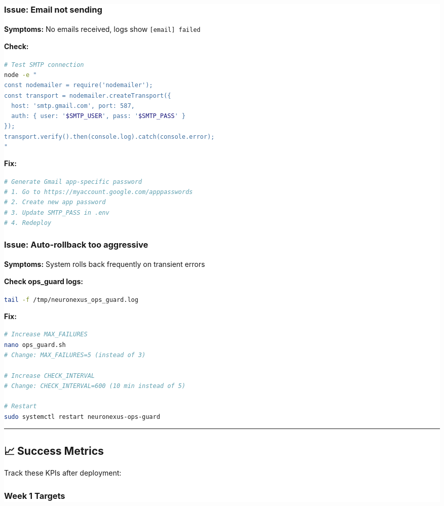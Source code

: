 ### Issue: Email not sending

**Symptoms:** No emails received, logs show `[email] failed`

**Check:**
```bash
# Test SMTP connection
node -e "
const nodemailer = require('nodemailer');
const transport = nodemailer.createTransport({
  host: 'smtp.gmail.com', port: 587,
  auth: { user: '$SMTP_USER', pass: '$SMTP_PASS' }
});
transport.verify().then(console.log).catch(console.error);
"
```

**Fix:**
```bash
# Generate Gmail app-specific password
# 1. Go to https://myaccount.google.com/apppasswords
# 2. Create new app password
# 3. Update SMTP_PASS in .env
# 4. Redeploy
```

### Issue: Auto-rollback too aggressive

**Symptoms:** System rolls back frequently on transient errors

**Check ops_guard logs:**
```bash
tail -f /tmp/neuronexus_ops_guard.log
```

**Fix:**
```bash
# Increase MAX_FAILURES
nano ops_guard.sh
# Change: MAX_FAILURES=5 (instead of 3)

# Increase CHECK_INTERVAL
# Change: CHECK_INTERVAL=600 (10 min instead of 5)

# Restart
sudo systemctl restart neuronexus-ops-guard
```

---

## 📈 Success Metrics

Track these KPIs after deployment:

### Week 1 Targets
